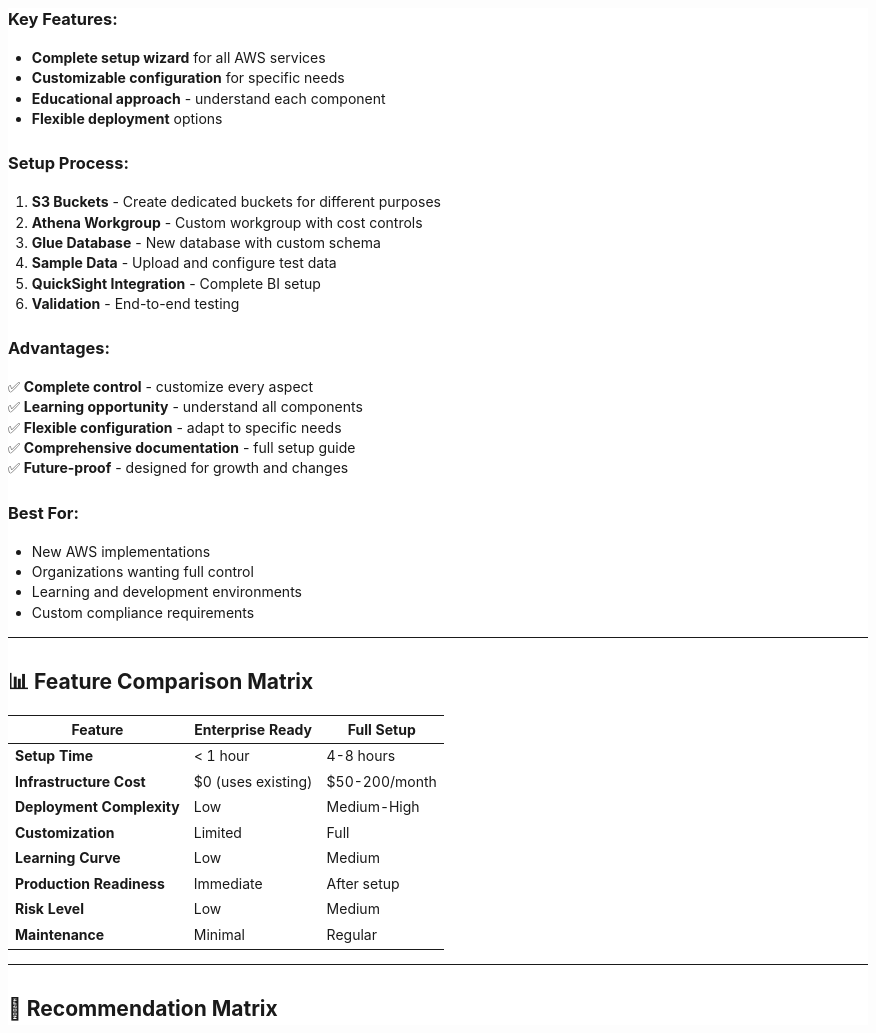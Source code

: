 ### **Key Features:**
- **Complete setup wizard** for all AWS services
- **Customizable configuration** for specific needs
- **Educational approach** - understand each component
- **Flexible deployment** options

### **Setup Process:**
1. **S3 Buckets** - Create dedicated buckets for different purposes
2. **Athena Workgroup** - Custom workgroup with cost controls
3. **Glue Database** - New database with custom schema
4. **Sample Data** - Upload and configure test data
5. **QuickSight Integration** - Complete BI setup
6. **Validation** - End-to-end testing

### **Advantages:**
✅ **Complete control** - customize every aspect  
✅ **Learning opportunity** - understand all components  
✅ **Flexible configuration** - adapt to specific needs  
✅ **Comprehensive documentation** - full setup guide  
✅ **Future-proof** - designed for growth and changes  

### **Best For:**
- New AWS implementations
- Organizations wanting full control
- Learning and development environments
- Custom compliance requirements

---

## 📊 **Feature Comparison Matrix**

| Feature | Enterprise Ready | Full Setup |
|---------|------------------|------------|
| **Setup Time** | < 1 hour | 4-8 hours |
| **Infrastructure Cost** | $0 (uses existing) | $50-200/month |
| **Deployment Complexity** | Low | Medium-High |
| **Customization** | Limited | Full |
| **Learning Curve** | Low | Medium |
| **Production Readiness** | Immediate | After setup |
| **Risk Level** | Low | Medium |
| **Maintenance** | Minimal | Regular |

---

## 🎯 **Recommendation Matrix**
